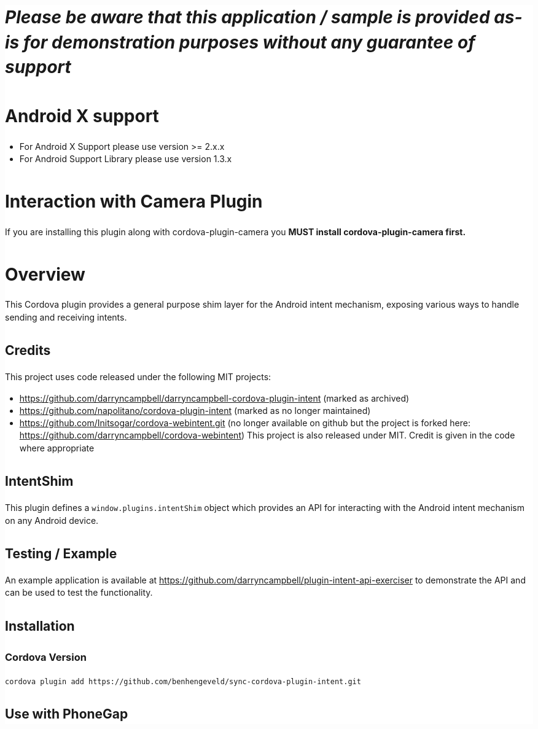 # _Please be aware that this application / sample is provided as-is for demonstration purposes without any guarantee of support_

# Android X support

- For Android X Support please use version >= 2.x.x
- For Android Support Library please use version 1.3.x

# Interaction with Camera Plugin

If you are installing this plugin along with cordova-plugin-camera you **MUST install cordova-plugin-camera first.**

# Overview

This Cordova plugin provides a general purpose shim layer for the Android intent mechanism, exposing various ways to handle sending and receiving intents.

## Credits

This project uses code released under the following MIT projects:

- https://github.com/darryncampbell/darryncampbell-cordova-plugin-intent (marked as archived)
- https://github.com/napolitano/cordova-plugin-intent (marked as no longer maintained)
- https://github.com/Initsogar/cordova-webintent.git (no longer available on github but the project is forked here: https://github.com/darryncampbell/cordova-webintent)
  This project is also released under MIT. Credit is given in the code where appropriate

## IntentShim

This plugin defines a `window.plugins.intentShim` object which provides an API for interacting with the Android intent mechanism on any Android device.

## Testing / Example

An example application is available at https://github.com/darryncampbell/plugin-intent-api-exerciser to demonstrate the API and can be used to test the functionality.

## Installation

### Cordova Version

    cordova plugin add https://github.com/benhengeveld/sync-cordova-plugin-intent.git

## Use with PhoneGap
